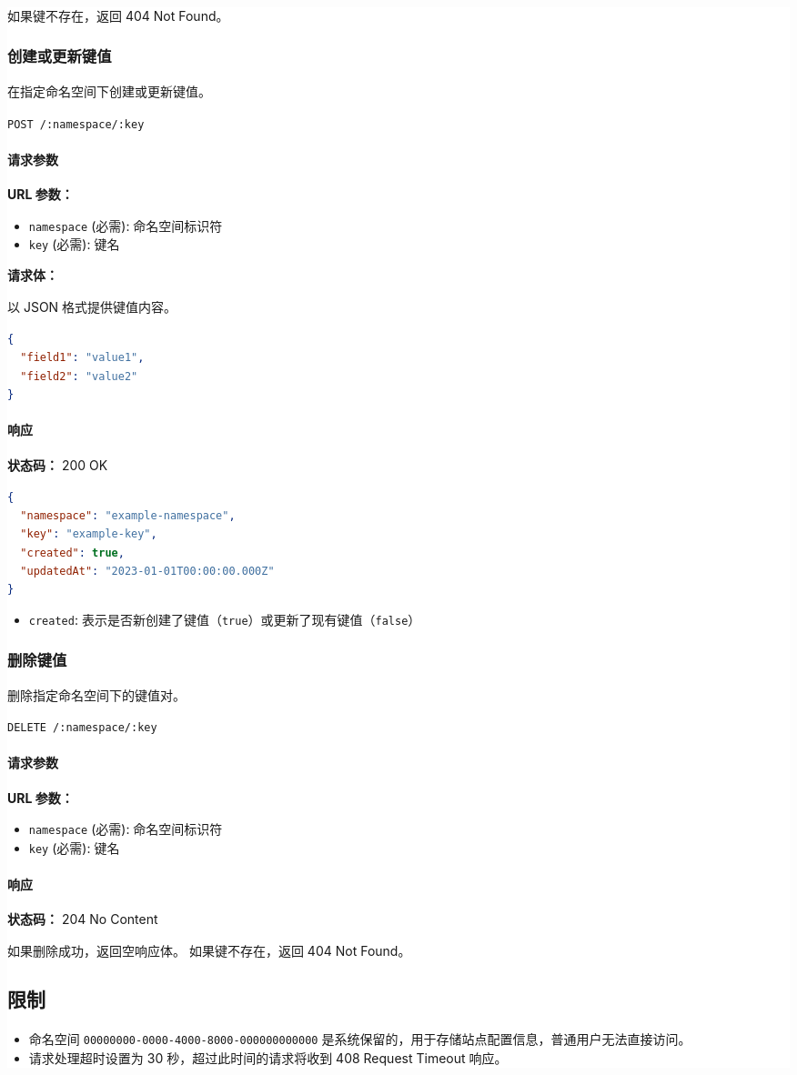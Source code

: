 如果键不存在，返回 404 Not Found。

### 创建或更新键值

在指定命名空间下创建或更新键值。

```
POST /:namespace/:key
```

#### 请求参数

**URL 参数：**

- `namespace` (必需): 命名空间标识符
- `key` (必需): 键名

**请求体：**

以 JSON 格式提供键值内容。

```json
{
  "field1": "value1",
  "field2": "value2"
}
```

#### 响应

**状态码：** 200 OK

```json
{
  "namespace": "example-namespace",
  "key": "example-key",
  "created": true,
  "updatedAt": "2023-01-01T00:00:00.000Z"
}
```

- `created`: 表示是否新创建了键值（`true`）或更新了现有键值（`false`）

### 删除键值

删除指定命名空间下的键值对。

```
DELETE /:namespace/:key
```

#### 请求参数

**URL 参数：**

- `namespace` (必需): 命名空间标识符
- `key` (必需): 键名

#### 响应

**状态码：** 204 No Content

如果删除成功，返回空响应体。
如果键不存在，返回 404 Not Found。

## 限制

- 命名空间 `00000000-0000-4000-8000-000000000000` 是系统保留的，用于存储站点配置信息，普通用户无法直接访问。
- 请求处理超时设置为 30 秒，超过此时间的请求将收到 408 Request Timeout 响应。